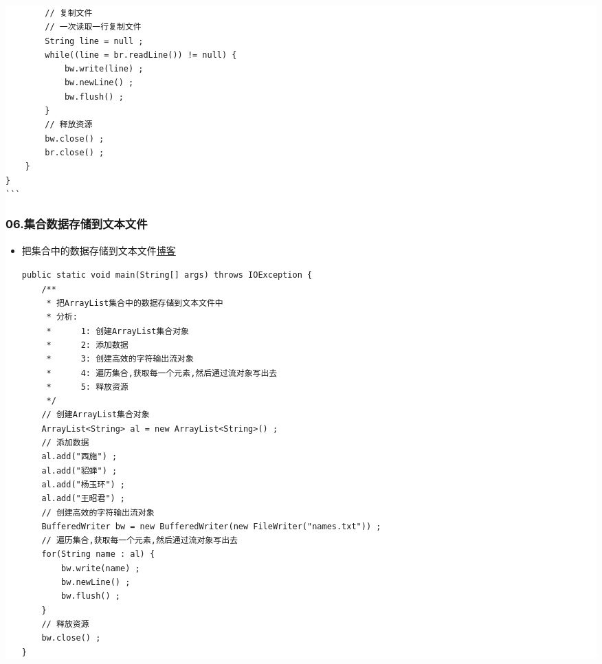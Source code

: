     		// 复制文件
    		// 一次读取一行复制文件
    		String line = null ;
    		while((line = br.readLine()) != null) {
    			bw.write(line) ;
    			bw.newLine() ;
    			bw.flush() ;
    		}
    		// 释放资源
    		bw.close() ;
    		br.close() ;
    	}
    }
    ```




### 06.集合数据存储到文本文件
- 把集合中的数据存储到文本文件[博客](https://github.com/yangchong211/YCBlogs)
    ```
    public static void main(String[] args) throws IOException {
    	/**
    	 * 把ArrayList集合中的数据存储到文本文件中
    	 * 分析:
    	 * 		1: 创建ArrayList集合对象
    	 * 		2: 添加数据
    	 * 		3: 创建高效的字符输出流对象
    	 * 		4: 遍历集合,获取每一个元素,然后通过流对象写出去
    	 * 		5: 释放资源
    	 */
    	// 创建ArrayList集合对象
    	ArrayList<String> al = new ArrayList<String>() ;
    	// 添加数据
    	al.add("西施") ;
    	al.add("貂蝉") ;
    	al.add("杨玉环") ;
    	al.add("王昭君") ;
    	// 创建高效的字符输出流对象
    	BufferedWriter bw = new BufferedWriter(new FileWriter("names.txt")) ;
    	// 遍历集合,获取每一个元素,然后通过流对象写出去
    	for(String name : al) {
    		bw.write(name) ;
    		bw.newLine() ;
    		bw.flush() ;
    	}
    	// 释放资源
    	bw.close() ;
    }
    ```


